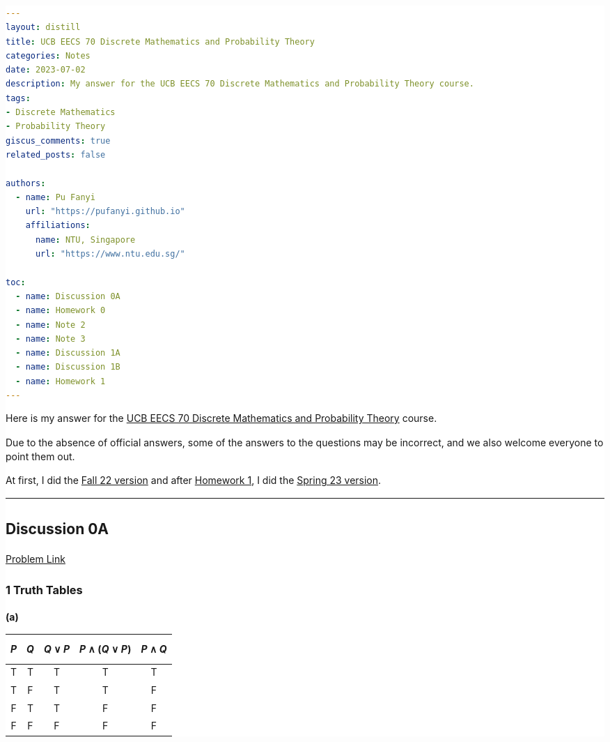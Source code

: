 ```yaml
---
layout: distill
title: UCB EECS 70 Discrete Mathematics and Probability Theory
categories: Notes
date: 2023-07-02
description: My answer for the UCB EECS 70 Discrete Mathematics and Probability Theory course.
tags:
- Discrete Mathematics
- Probability Theory
giscus_comments: true
related_posts: false

authors:
  - name: Pu Fanyi
    url: "https://pufanyi.github.io"
    affiliations:
      name: NTU, Singapore
      url: "https://www.ntu.edu.sg/"

toc:
  - name: Discussion 0A
  - name: Homework 0
  - name: Note 2
  - name: Note 3
  - name: Discussion 1A
  - name: Discussion 1B
  - name: Homework 1
---
```


Here is my answer for the [UCB EECS 70 Discrete Mathematics and Probability Theory](https://sp23.eecs70.org/) course.

Due to the absence of official answers, some of the answers to the questions may be incorrect, and we also welcome everyone to point them out.

At first, I did the [Fall 22 version](https://fa22.eecs70.org/) and after [Homework 1](#homework-1), I did the [Spring 23 version](https://sp23.eecs70.org/).

***

## Discussion 0A

[Problem Link](https://fa22.eecs70.org/assets/pdf/dis00a.pdf)

### 1 Truth Tables

**(a)**

|$$P$$|$$Q$$|$$Q\lor P$$|$$P\land(Q\lor P)$$|$$P\land Q$$|
|:-:|:-:|:-:|:-:|:-:|
|T|T|T|T|T|
|T|F|T|T|F|
|F|T|T|F|F|
|F|F|F|F|F|
